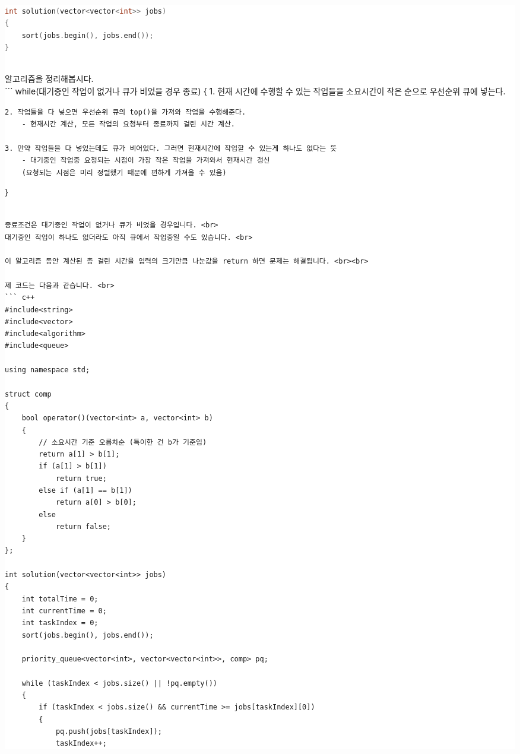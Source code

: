 ``` c++
int solution(vector<vector<int>> jobs)
{
	sort(jobs.begin(), jobs.end());
}
```
<br>
알고리즘을 정리해봅시다. <br>
```
while(대기중인 작업이 없거나 큐가 비었을 경우 종료)
{
    1. 현재 시간에 수행할 수 있는 작업들을 소요시간이 작은 순으로 우선순위 큐에 넣는다.

    2. 작업들을 다 넣으면 우선순위 큐의 top()을 가져와 작업을 수행해준다.
        - 현재시간 계산, 모든 작업의 요청부터 종료까지 걸린 시간 계산.

    3. 만약 작업들을 다 넣었는데도 큐가 비어있다. 그러면 현재시간에 작업할 수 있는게 하나도 없다는 뜻
        - 대기중인 작업중 요청되는 시점이 가장 작은 작업을 가져와서 현재시간 갱신
        (요청되는 시점은 미리 정렬했기 때문에 편하게 가져올 수 있음)
}
```

종료조건은 대기중인 작업이 없거나 큐가 비었을 경우입니다. <br>
대기중인 작업이 하나도 없더라도 아직 큐에서 작업중일 수도 있습니다. <br>

이 알고리즘 동안 계산된 총 걸린 시간을 입력의 크기만큼 나눈값을 return 하면 문제는 해결됩니다. <br><br>

제 코드는 다음과 같습니다. <br>
``` c++
#include<string>
#include<vector>
#include<algorithm>
#include<queue>

using namespace std;

struct comp
{
	bool operator()(vector<int> a, vector<int> b)
	{
		// 소요시간 기준 오름차순 (특이한 건 b가 기준임)
        return a[1] > b[1];
		if (a[1] > b[1])
			return true;
		else if (a[1] == b[1])
			return a[0] > b[0];
		else
			return false;
	}
};

int solution(vector<vector<int>> jobs)
{
	int totalTime = 0;
	int currentTime = 0;
	int taskIndex = 0;
	sort(jobs.begin(), jobs.end());

	priority_queue<vector<int>, vector<vector<int>>, comp> pq;

	while (taskIndex < jobs.size() || !pq.empty())
	{
		if (taskIndex < jobs.size() && currentTime >= jobs[taskIndex][0])
		{
			pq.push(jobs[taskIndex]);
			taskIndex++;
```